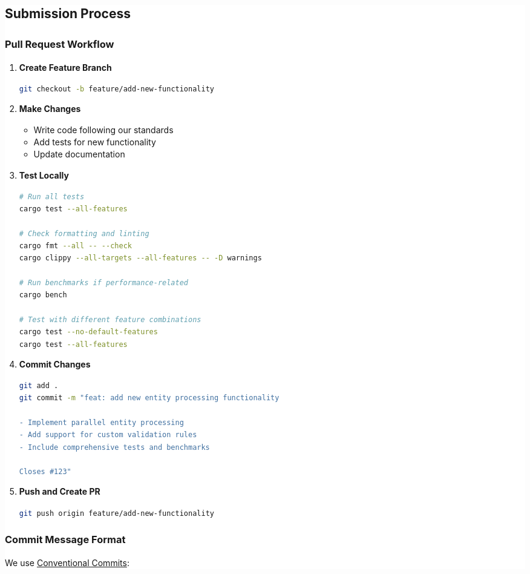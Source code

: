 ```rust
```

## Submission Process

### Pull Request Workflow

1. **Create Feature Branch**
   ```bash
   git checkout -b feature/add-new-functionality
   ```

2. **Make Changes**
   - Write code following our standards
   - Add tests for new functionality
   - Update documentation

3. **Test Locally**
   ```bash
   # Run all tests
   cargo test --all-features

   # Check formatting and linting
   cargo fmt --all -- --check
   cargo clippy --all-targets --all-features -- -D warnings

   # Run benchmarks if performance-related
   cargo bench

   # Test with different feature combinations
   cargo test --no-default-features
   cargo test --all-features
   ```

4. **Commit Changes**
   ```bash
   git add .
   git commit -m "feat: add new entity processing functionality

   - Implement parallel entity processing
   - Add support for custom validation rules
   - Include comprehensive tests and benchmarks

   Closes #123"
   ```

5. **Push and Create PR**
   ```bash
   git push origin feature/add-new-functionality
   ```

### Commit Message Format

We use [Conventional Commits](https://www.conventionalcommits.org/):
